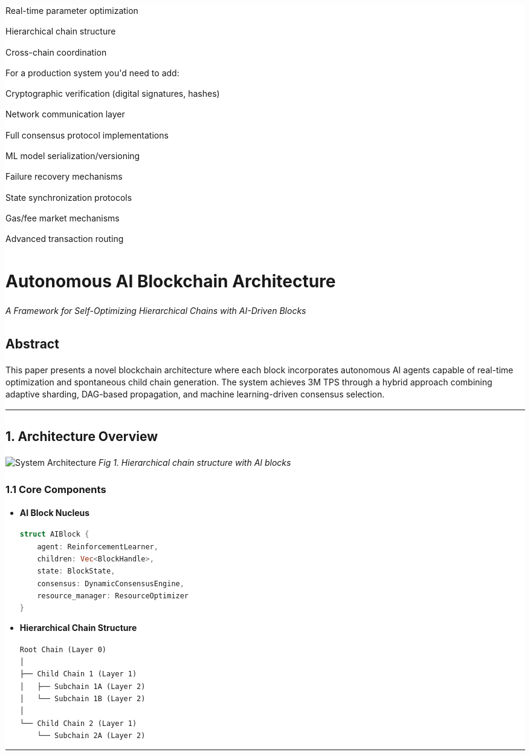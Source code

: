 Real-time parameter optimization

Hierarchical chain structure

Cross-chain coordination

For a production system you'd need to add:

Cryptographic verification (digital signatures, hashes)

Network communication layer

Full consensus protocol implementations

ML model serialization/versioning

Failure recovery mechanisms

State synchronization protocols

Gas/fee market mechanisms

Advanced transaction routing





# Autonomous AI Blockchain Architecture  
*A Framework for Self-Optimizing Hierarchical Chains with AI-Driven Blocks*  

## Abstract  
This paper presents a novel blockchain architecture where each block incorporates autonomous AI agents capable of real-time optimization and spontaneous child chain generation. The system achieves 3M TPS through a hybrid approach combining adaptive sharding, DAG-based propagation, and machine learning-driven consensus selection.

---

## 1. Architecture Overview  
![System Architecture](data:image/png;base64,...) *Fig 1. Hierarchical chain structure with AI blocks*

### 1.1 Core Components  
- **AI Block Nucleus**  
  ```rust
  struct AIBlock {
      agent: ReinforcementLearner,
      children: Vec<BlockHandle>,
      state: BlockState,
      consensus: DynamicConsensusEngine,
      resource_manager: ResourceOptimizer
  }
  ```

- **Hierarchical Chain Structure**  
  ```
  Root Chain (Layer 0)  
  │
  ├── Child Chain 1 (Layer 1)  
  │   ├── Subchain 1A (Layer 2)  
  │   └── Subchain 1B (Layer 2)  
  │
  └── Child Chain 2 (Layer 1)  
      └── Subchain 2A (Layer 2)  
  ```

---